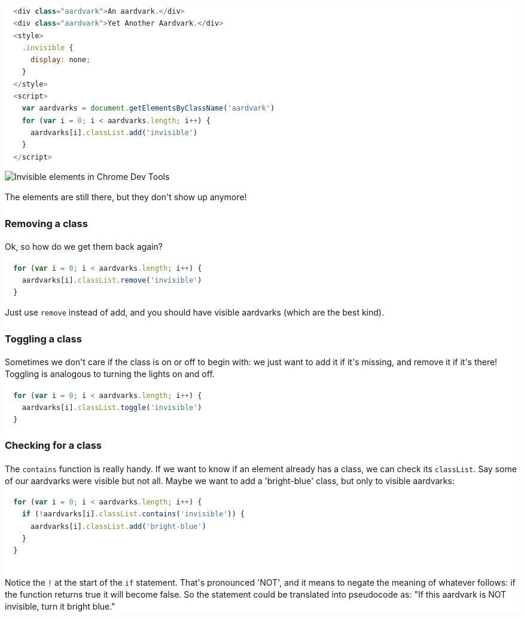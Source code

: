 ```javascript
  <div class="aardvark">An aardvark.</div>
  <div class="aardvark">Yet Another Aardvark.</div>
  <style>
    .invisible {
      display: none;
    }
  </style>
  <script>
    var aardvarks = document.getElementsByClassName('aardvark')
    for (var i = 0; i < aardvarks.length; i++) {
      aardvarks[i].classList.add('invisible')
    }
  </script>

```

<img src="invisible.png" alt="Invisible elements in Chrome Dev Tools">

The elements are still there, but they don't show up anymore! 


### Removing a class

Ok, so how do we get them back again?

```javascript
  for (var i = 0; i < aardvarks.length; i++) {
    aardvarks[i].classList.remove('invisible')
  }
```

Just use `remove` instead of add, and you should have visible aardvarks (which are the best kind).


### Toggling a class

Sometimes we don't care if the class is on or off to begin with: we just want to add it if it's missing, and remove it if it's there! Toggling is analogous to turning the lights on and off.

```javascript
  for (var i = 0; i < aardvarks.length; i++) {
    aardvarks[i].classList.toggle('invisible')
  }
```


### Checking for a class

The `contains` function is really handy. If we want to know if an element already has a class, we can check its `classList`. Say some of our aardvarks were visible but not all. Maybe we want to add a 'bright-blue' class, but only to visible aardvarks:

```javascript
  for (var i = 0; i < aardvarks.length; i++) {
    if (!aardvarks[i].classList.contains('invisible')) {
      aardvarks[i].classList.add('bright-blue')
    }
  }
  
```

Notice the `!` at the start of the `if` statement. That's pronounced 'NOT', and it means to negate the meaning of whatever follows: if the function returns true it will become false. So the statement could be translated into pseudocode as: "If this aardvark is NOT invisible, turn it bright blue."
